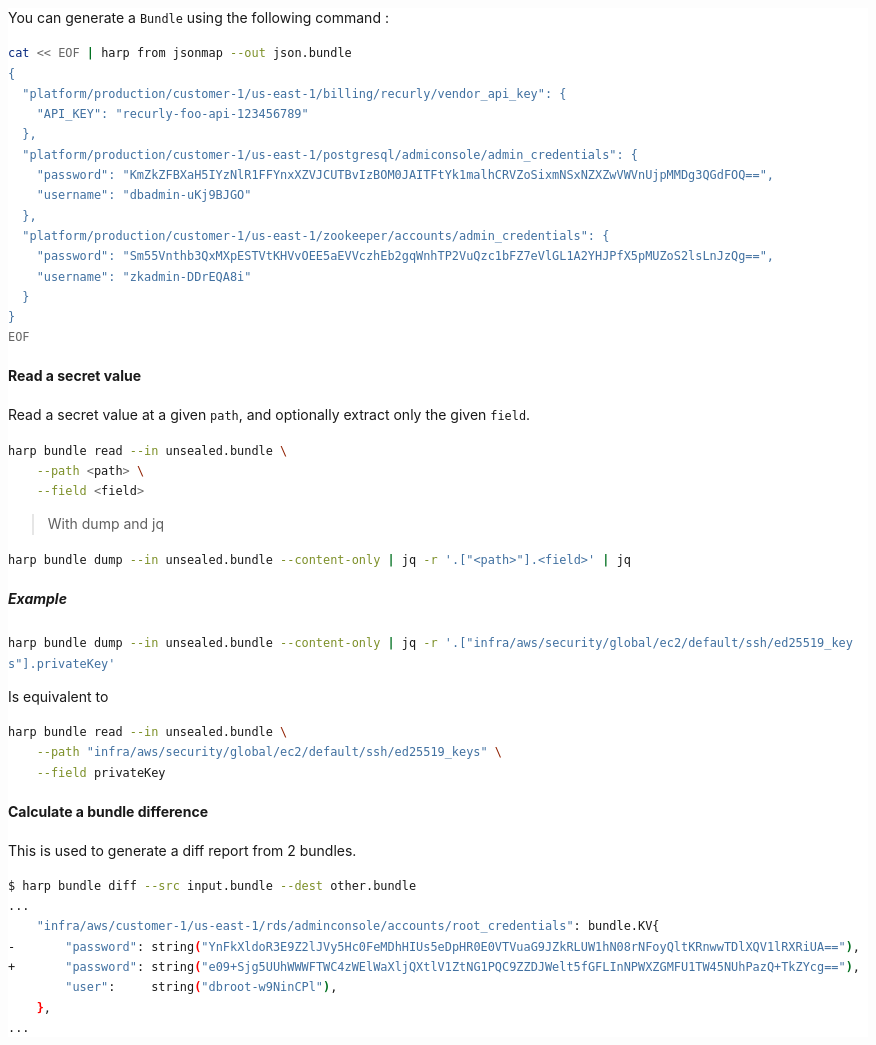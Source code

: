 You can generate a `Bundle` using the following command :

```sh
cat << EOF | harp from jsonmap --out json.bundle
{
  "platform/production/customer-1/us-east-1/billing/recurly/vendor_api_key": {
    "API_KEY": "recurly-foo-api-123456789"
  },
  "platform/production/customer-1/us-east-1/postgresql/admiconsole/admin_credentials": {
    "password": "KmZkZFBXaH5IYzNlR1FFYnxXZVJCUTBvIzBOM0JAITFtYk1malhCRVZoSixmNSxNZXZwVWVnUjpMMDg3QGdFOQ==",
    "username": "dbadmin-uKj9BJGO"
  },
  "platform/production/customer-1/us-east-1/zookeeper/accounts/admin_credentials": {
    "password": "Sm55Vnthb3QxMXpESTVtKHVvOEE5aEVVczhEb2gqWnhTP2VuQzc1bFZ7eVlGL1A2YHJPfX5pMUZoS2lsLnJzQg==",
    "username": "zkadmin-DDrEQA8i"
  }
}
EOF
```

#### Read a secret value

Read a secret value at a given `path`, and optionally extract only the given `field`.

```sh
harp bundle read --in unsealed.bundle \
    --path <path> \
    --field <field>
```

> With dump and jq

```sh
harp bundle dump --in unsealed.bundle --content-only | jq -r '.["<path>"].<field>' | jq
```

##### Example

```sh
harp bundle dump --in unsealed.bundle --content-only | jq -r '.["infra/aws/security/global/ec2/default/ssh/ed25519_keys"].privateKey'
```

Is equivalent to

```sh
harp bundle read --in unsealed.bundle \
    --path "infra/aws/security/global/ec2/default/ssh/ed25519_keys" \
    --field privateKey
```

#### Calculate a bundle difference

This is used to generate a diff report from 2 bundles.

```sh
$ harp bundle diff --src input.bundle --dest other.bundle
...
    "infra/aws/customer-1/us-east-1/rds/adminconsole/accounts/root_credentials": bundle.KV{
-       "password": string("YnFkXldoR3E9Z2lJVy5Hc0FeMDhHIUs5eDpHR0E0VTVuaG9JZkRLUW1hN08rNFoyQltKRnwwTDlXQV1lRXRiUA=="),
+       "password": string("e09+Sjg5UUhWWWFTWC4zWElWaXljQXtlV1ZtNG1PQC9ZZDJWelt5fGFLInNPWXZGMFU1TW45NUhPazQ+TkZYcg=="),
        "user":     string("dbroot-w9NinCPl"),
    },
...
```
